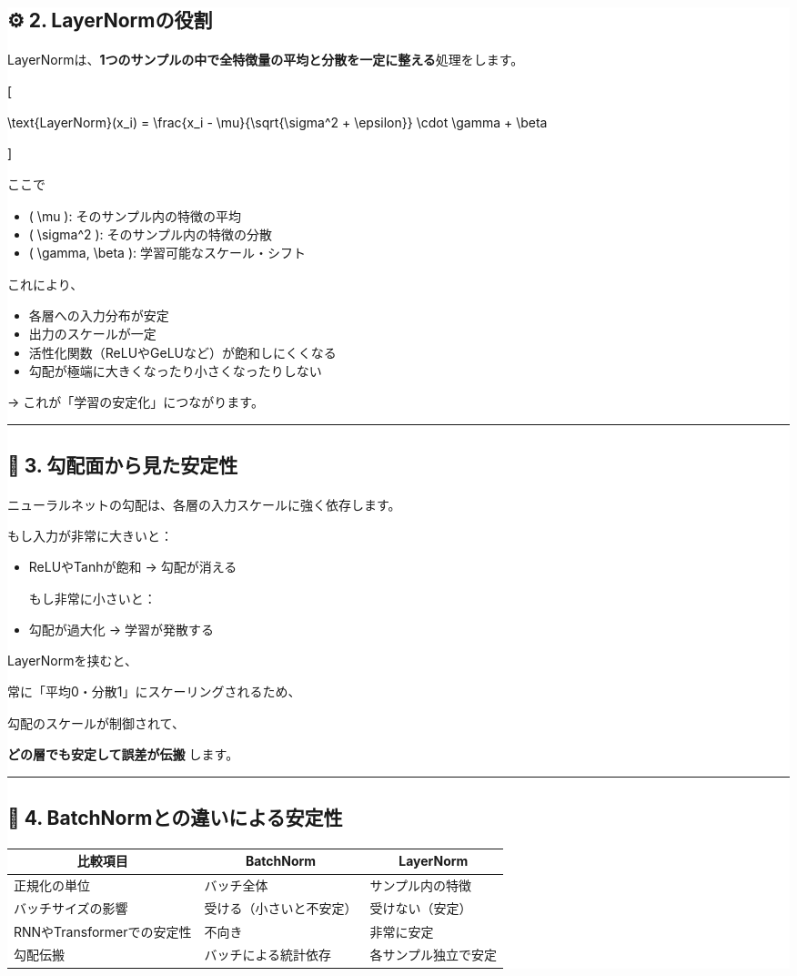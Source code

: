 
## ⚙️ 2. LayerNormの役割

LayerNormは、**1つのサンプルの中で全特徴量の平均と分散を一定に整える**処理をします。

[

\text{LayerNorm}(x_i) = \frac{x_i - \mu}{\sqrt{\sigma^2 + \epsilon}} \cdot \gamma + \beta

]

ここで

* ( \mu ): そのサンプル内の特徴の平均
* ( \sigma^2 ): そのサンプル内の特徴の分散
* ( \gamma, \beta ): 学習可能なスケール・シフト

これにより、

* 各層への入力分布が安定
* 出力のスケールが一定
* 活性化関数（ReLUやGeLUなど）が飽和しにくくなる
* 勾配が極端に大きくなったり小さくなったりしない

→ これが「学習の安定化」につながります。

---

## 🧠 3. 勾配面から見た安定性

ニューラルネットの勾配は、各層の入力スケールに強く依存します。

もし入力が非常に大きいと：

* ReLUやTanhが飽和 → 勾配が消える

  もし非常に小さいと：
* 勾配が過大化 → 学習が発散する

LayerNormを挟むと、

常に「平均0・分散1」にスケーリングされるため、

勾配のスケールが制御されて、

**どの層でも安定して誤差が伝搬** します。

---

## 🧩 4. BatchNormとの違いによる安定性

| 比較項目                   | BatchNorm                | LayerNorm            |
| -------------------------- | ------------------------ | -------------------- |
| 正規化の単位               | バッチ全体               | サンプル内の特徴     |
| バッチサイズの影響         | 受ける（小さいと不安定） | 受けない（安定）     |
| RNNやTransformerでの安定性 | 不向き                   | 非常に安定           |
| 勾配伝搬                   | バッチによる統計依存     | 各サンプル独立で安定 |
